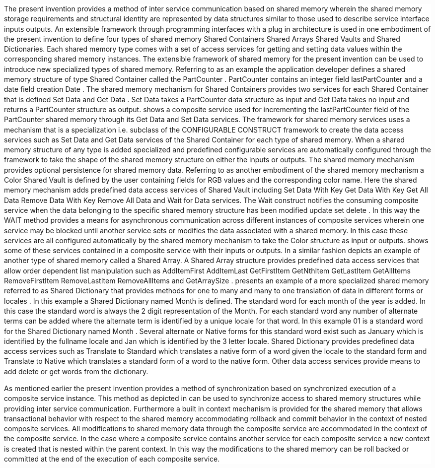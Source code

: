 The present invention provides a method of inter service communication based on shared memory wherein the shared memory storage requirements and structural identity are represented by data structures similar to those used to describe service interface inputs outputs. An extensible framework through programming interfaces with a plug in architecture is used in one embodiment of the present invention to define four types of shared memory Shared Containers Shared Arrays Shared Vaults and Shared Dictionaries. Each shared memory type comes with a set of access services for getting and setting data values within the corresponding shared memory instances. The extensible framework of shared memory for the present invention can be used to introduce new specialized types of shared memory. Referring to as an example the application developer defines a shared memory structure of type Shared Container called the PartCounter . PartCounter contains an integer field lastPartCounter and a date field creation Date . The shared memory mechanism for Shared Containers provides two services for each Shared Container that is defined Set Data and Get Data . Set Data takes a PartCounter data structure as input and Get Data takes no input and returns a PartCounter structure as output. shows a composite service used for incrementing the lastPartCounter field of the PartCounter shared memory through its Get Data and Set Data services. The framework for shared memory services uses a mechanism that is a specialization i.e. subclass of the CONFIGURABLE CONSTRUCT framework to create the data access services such as Set Data and Get Data services of the Shared Container for each type of shared memory. When a shared memory structure of any type is added specialized and predefined configurable services are automatically configured through the framework to take the shape of the shared memory structure on either the inputs or outputs. The shared memory mechanism provides optional persistence for shared memory data. Referring to as another embodiment of the shared memory mechanism a Color Shared Vault is defined by the user containing fields for RGB values and the corresponding color name. Here the shared memory mechanism adds predefined data access services of Shared Vault including Set Data With Key Get Data With Key Get All Data Remove Data With Key Remove All Data and Wait for Data services. The Wait construct notifies the consuming composite service when the data belonging to the specific shared memory structure has been modified update set delete . In this way the WAIT method provides a means for asynchronous communication across different instances of composite services wherein one service may be blocked until another service sets or modifies the data associated with a shared memory. In this case these services are all configured automatically by the shared memory mechanism to take the Color structure as input or outputs. shows some of these services contained in a composite service with their inputs or outputs. In a similar fashion depicts an example of another type of shared memory called a Shared Array. A Shared Array structure provides predefined data access services that allow order dependent list manipulation such as AddItemFirst AddItemLast GetFirstItem GetNthItem GetLastItem GetAllItems RemoveFirstItem RemoveLastItem RemoveAllItems and GetArraySize . presents an example of a more specialized shared memory referred to as Shared Dictionary that provides methods for one to many and many to one translation of data in different forms or locales . In this example a Shared Dictionary named Month is defined. The standard word for each month of the year is added. In this case the standard word is always the 2 digit representation of the Month. For each standard word any number of alternate terms can be added where the alternate term is identified by a unique locale for that word. In this example 01 is a standard word for the Shared Dictionary named Month . Several alternate or Native forms for this standard word exist such as January which is identified by the fullname locale and Jan which is identified by the 3 letter locale. Shared Dictionary provides predefined data access services such as Translate to Standard which translates a native form of a word given the locale to the standard form and Translate to Native which translates a standard form of a word to the native form. Other data access services provide means to add delete or get words from the dictionary.

As mentioned earlier the present invention provides a method of synchronization based on synchronized execution of a composite service instance. This method as depicted in can be used to synchronize access to shared memory structures while providing inter service communication. Furthermore a built in context mechanism is provided for the shared memory that allows transactional behavior with respect to the shared memory accommodating rollback and commit behavior in the context of nested composite services. All modifications to shared memory data through the composite service are accommodated in the context of the composite service. In the case where a composite service contains another service for each composite service a new context is created that is nested within the parent context. In this way the modifications to the shared memory can be roll backed or committed at the end of the execution of each composite service.
